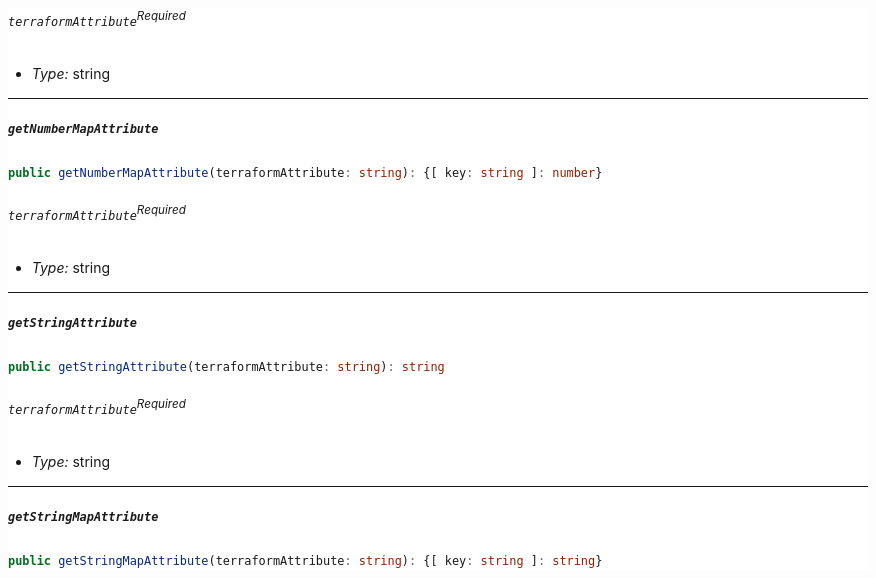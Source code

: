 ###### `terraformAttribute`<sup>Required</sup> <a name="terraformAttribute" id="@ithings/cdktf-provider-openstack.networkingQosMinimumBandwidthRuleV2.NetworkingQosMinimumBandwidthRuleV2TimeoutsOutputReference.getNumberListAttribute.parameter.terraformAttribute"></a>

- *Type:* string

---

##### `getNumberMapAttribute` <a name="getNumberMapAttribute" id="@ithings/cdktf-provider-openstack.networkingQosMinimumBandwidthRuleV2.NetworkingQosMinimumBandwidthRuleV2TimeoutsOutputReference.getNumberMapAttribute"></a>

```typescript
public getNumberMapAttribute(terraformAttribute: string): {[ key: string ]: number}
```

###### `terraformAttribute`<sup>Required</sup> <a name="terraformAttribute" id="@ithings/cdktf-provider-openstack.networkingQosMinimumBandwidthRuleV2.NetworkingQosMinimumBandwidthRuleV2TimeoutsOutputReference.getNumberMapAttribute.parameter.terraformAttribute"></a>

- *Type:* string

---

##### `getStringAttribute` <a name="getStringAttribute" id="@ithings/cdktf-provider-openstack.networkingQosMinimumBandwidthRuleV2.NetworkingQosMinimumBandwidthRuleV2TimeoutsOutputReference.getStringAttribute"></a>

```typescript
public getStringAttribute(terraformAttribute: string): string
```

###### `terraformAttribute`<sup>Required</sup> <a name="terraformAttribute" id="@ithings/cdktf-provider-openstack.networkingQosMinimumBandwidthRuleV2.NetworkingQosMinimumBandwidthRuleV2TimeoutsOutputReference.getStringAttribute.parameter.terraformAttribute"></a>

- *Type:* string

---

##### `getStringMapAttribute` <a name="getStringMapAttribute" id="@ithings/cdktf-provider-openstack.networkingQosMinimumBandwidthRuleV2.NetworkingQosMinimumBandwidthRuleV2TimeoutsOutputReference.getStringMapAttribute"></a>

```typescript
public getStringMapAttribute(terraformAttribute: string): {[ key: string ]: string}
```
